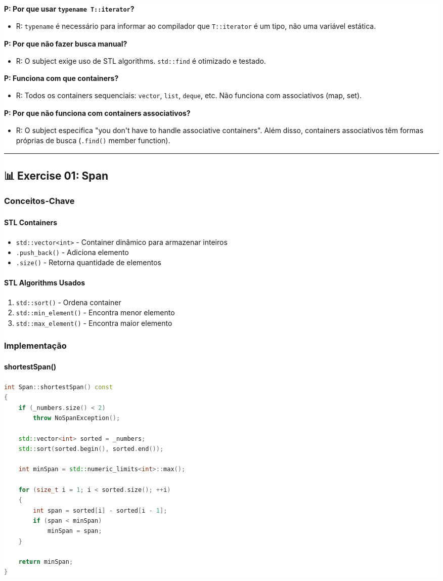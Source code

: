 **P: Por que usar `typename T::iterator`?**
- R: `typename` é necessário para informar ao compilador que `T::iterator` é um tipo, não uma variável estática.

**P: Por que não fazer busca manual?**
- R: O subject exige uso de STL algorithms. `std::find` é otimizado e testado.

**P: Funciona com que containers?**
- R: Todos os containers sequenciais: `vector`, `list`, `deque`, etc. Não funciona com associativos (map, set).

**P: Por que não funciona com containers associativos?**
- R: O subject especifica "you don't have to handle associative containers". Além disso, containers associativos têm formas próprias de busca (`.find()` member function).

---

## 📊 Exercise 01: Span

### Conceitos-Chave

#### **STL Containers**
- `std::vector<int>` - Container dinâmico para armazenar inteiros
- `.push_back()` - Adiciona elemento
- `.size()` - Retorna quantidade de elementos

#### **STL Algorithms Usados**
1. `std::sort()` - Ordena container
2. `std::min_element()` - Encontra menor elemento
3. `std::max_element()` - Encontra maior elemento

### Implementação

#### shortestSpan()
```cpp
int Span::shortestSpan() const
{
    if (_numbers.size() < 2)
        throw NoSpanException();

    std::vector<int> sorted = _numbers;
    std::sort(sorted.begin(), sorted.end());

    int minSpan = std::numeric_limits<int>::max();

    for (size_t i = 1; i < sorted.size(); ++i)
    {
        int span = sorted[i] - sorted[i - 1];
        if (span < minSpan)
            minSpan = span;
    }

    return minSpan;
}
```
